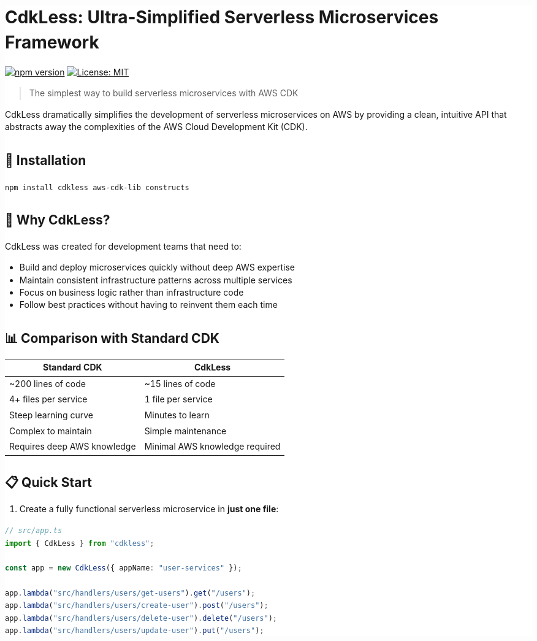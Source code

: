 # CdkLess: Ultra-Simplified Serverless Microservices Framework

[![npm version](https://badge.fury.io/js/cdkless.svg)](https://badge.fury.io/js/cdkless)
[![License: MIT](https://img.shields.io/badge/License-MIT-yellow.svg)](https://opensource.org/licenses/MIT)

> The simplest way to build serverless microservices with AWS CDK

CdkLess dramatically simplifies the development of serverless microservices on AWS by providing a clean, intuitive API that abstracts away the complexities of the AWS Cloud Development Kit (CDK).

## 🚀 Installation

```bash
npm install cdkless aws-cdk-lib constructs
```

## 🎯 Why CdkLess?

CdkLess was created for development teams that need to:

- Build and deploy microservices quickly without deep AWS expertise
- Maintain consistent infrastructure patterns across multiple services
- Focus on business logic rather than infrastructure code
- Follow best practices without having to reinvent them each time

## 📊 Comparison with Standard CDK

| Standard CDK                | CdkLess                        |
| --------------------------- | ------------------------------ |
| ~200 lines of code          | ~15 lines of code              |
| 4+ files per service        | 1 file per service             |
| Steep learning curve        | Minutes to learn               |
| Complex to maintain         | Simple maintenance             |
| Requires deep AWS knowledge | Minimal AWS knowledge required |

## 📋 Quick Start

1. Create a fully functional serverless microservice in **just one file**:

```typescript
// src/app.ts
import { CdkLess } from "cdkless";

const app = new CdkLess({ appName: "user-services" });

app.lambda("src/handlers/users/get-users").get("/users");
app.lambda("src/handlers/users/create-user").post("/users");
app.lambda("src/handlers/users/delete-user").delete("/users");
app.lambda("src/handlers/users/update-user").put("/users");
```
